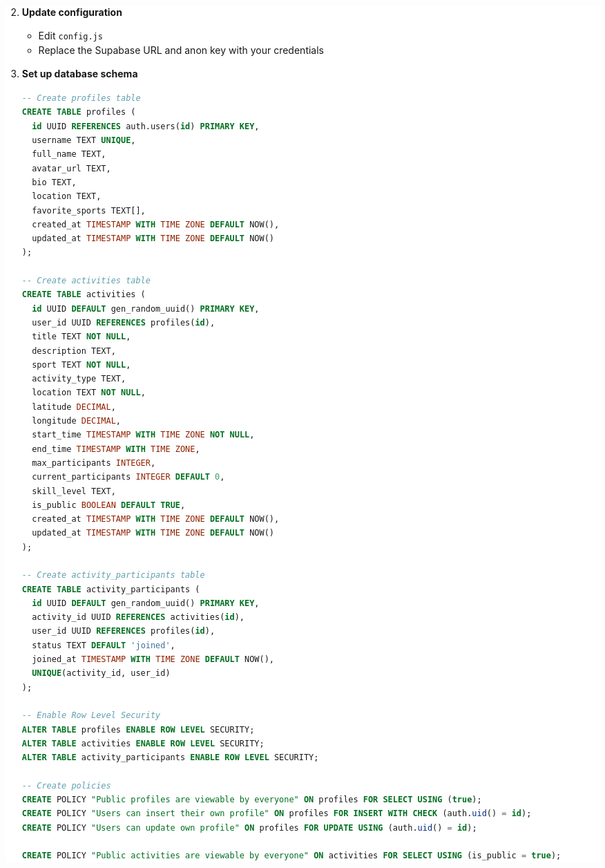 2. **Update configuration**
   - Edit `config.js`
   - Replace the Supabase URL and anon key with your credentials

3. **Set up database schema**
   ```sql
   -- Create profiles table
   CREATE TABLE profiles (
     id UUID REFERENCES auth.users(id) PRIMARY KEY,
     username TEXT UNIQUE,
     full_name TEXT,
     avatar_url TEXT,
     bio TEXT,
     location TEXT,
     favorite_sports TEXT[],
     created_at TIMESTAMP WITH TIME ZONE DEFAULT NOW(),
     updated_at TIMESTAMP WITH TIME ZONE DEFAULT NOW()
   );

   -- Create activities table
   CREATE TABLE activities (
     id UUID DEFAULT gen_random_uuid() PRIMARY KEY,
     user_id UUID REFERENCES profiles(id),
     title TEXT NOT NULL,
     description TEXT,
     sport TEXT NOT NULL,
     activity_type TEXT,
     location TEXT NOT NULL,
     latitude DECIMAL,
     longitude DECIMAL,
     start_time TIMESTAMP WITH TIME ZONE NOT NULL,
     end_time TIMESTAMP WITH TIME ZONE,
     max_participants INTEGER,
     current_participants INTEGER DEFAULT 0,
     skill_level TEXT,
     is_public BOOLEAN DEFAULT TRUE,
     created_at TIMESTAMP WITH TIME ZONE DEFAULT NOW(),
     updated_at TIMESTAMP WITH TIME ZONE DEFAULT NOW()
   );

   -- Create activity_participants table
   CREATE TABLE activity_participants (
     id UUID DEFAULT gen_random_uuid() PRIMARY KEY,
     activity_id UUID REFERENCES activities(id),
     user_id UUID REFERENCES profiles(id),
     status TEXT DEFAULT 'joined',
     joined_at TIMESTAMP WITH TIME ZONE DEFAULT NOW(),
     UNIQUE(activity_id, user_id)
   );

   -- Enable Row Level Security
   ALTER TABLE profiles ENABLE ROW LEVEL SECURITY;
   ALTER TABLE activities ENABLE ROW LEVEL SECURITY;
   ALTER TABLE activity_participants ENABLE ROW LEVEL SECURITY;

   -- Create policies
   CREATE POLICY "Public profiles are viewable by everyone" ON profiles FOR SELECT USING (true);
   CREATE POLICY "Users can insert their own profile" ON profiles FOR INSERT WITH CHECK (auth.uid() = id);
   CREATE POLICY "Users can update own profile" ON profiles FOR UPDATE USING (auth.uid() = id);

   CREATE POLICY "Public activities are viewable by everyone" ON activities FOR SELECT USING (is_public = true);
   ```